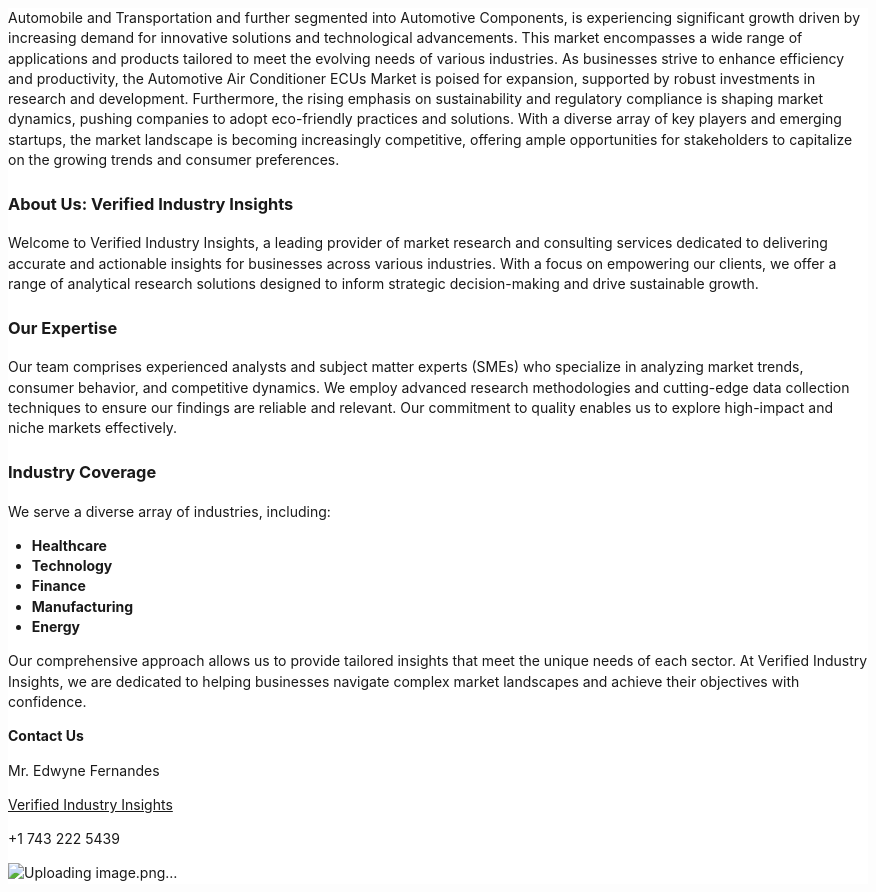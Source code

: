 Automobile and Transportation and further segmented into Automotive Components, is experiencing significant growth driven by increasing demand for innovative solutions and technological advancements. This market encompasses a wide range of applications and products tailored to meet the evolving needs of various industries. As businesses strive to enhance efficiency and productivity, the Automotive Air Conditioner ECUs Market is poised for expansion, supported by robust investments in research and development. Furthermore, the rising emphasis on sustainability and regulatory compliance is shaping market dynamics, pushing companies to adopt eco-friendly practices and solutions. With a diverse array of key players and emerging startups, the market landscape is becoming increasingly competitive, offering ample opportunities for stakeholders to capitalize on the growing trends and consumer preferences.</p><h3>About Us: Verified Industry Insights</h3><p>Welcome to Verified Industry Insights, a leading provider of market research and consulting services dedicated to delivering accurate and actionable insights for businesses across various industries. With a focus on empowering our clients, we offer a range of analytical research solutions designed to inform strategic decision-making and drive sustainable growth.</p><h3>Our Expertise</h3><p>Our team comprises experienced analysts and subject matter experts (SMEs) who specialize in analyzing market trends, consumer behavior, and competitive dynamics. We employ advanced research methodologies and cutting-edge data collection techniques to ensure our findings are reliable and relevant. Our commitment to quality enables us to explore high-impact and niche markets effectively.</p><h3>Industry Coverage</h3><p>We serve a diverse array of industries, including:</p><ul><li><strong>Healthcare</strong></li><li><strong>Technology</strong></li><li><strong>Finance</strong></li><li><strong>Manufacturing</strong></li><li><strong>Energy</strong></li></ul><p>Our comprehensive approach allows us to provide tailored insights that meet the unique needs of each sector. At Verified Industry Insights, we are dedicated to helping businesses navigate complex market landscapes and achieve their objectives with confidence.</p><p><strong>Contact Us</strong></p><p>Mr. Edwyne Fernandes</p><p><a href="https://www.verifiedindustryinsights.com/">Verified Industry Insights</a></p><p>+1 743 222 5439</p>
![Uploading image.png…]()
